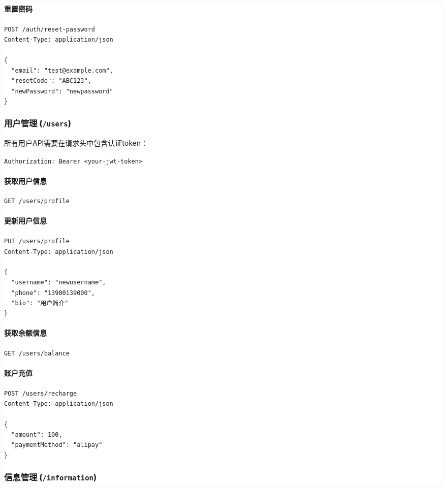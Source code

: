 #### 重置密码
```http
POST /auth/reset-password
Content-Type: application/json

{
  "email": "test@example.com",
  "resetCode": "ABC123",
  "newPassword": "newpassword"
}
```

### 用户管理 (`/users`)

所有用户API需要在请求头中包含认证token：
```http
Authorization: Bearer <your-jwt-token>
```

#### 获取用户信息
```http
GET /users/profile
```

#### 更新用户信息
```http
PUT /users/profile
Content-Type: application/json

{
  "username": "newusername",
  "phone": "13900139000",
  "bio": "用户简介"
}
```

#### 获取余额信息
```http
GET /users/balance
```

#### 账户充值
```http
POST /users/recharge
Content-Type: application/json

{
  "amount": 100,
  "paymentMethod": "alipay"
}
```

### 信息管理 (`/information`)
